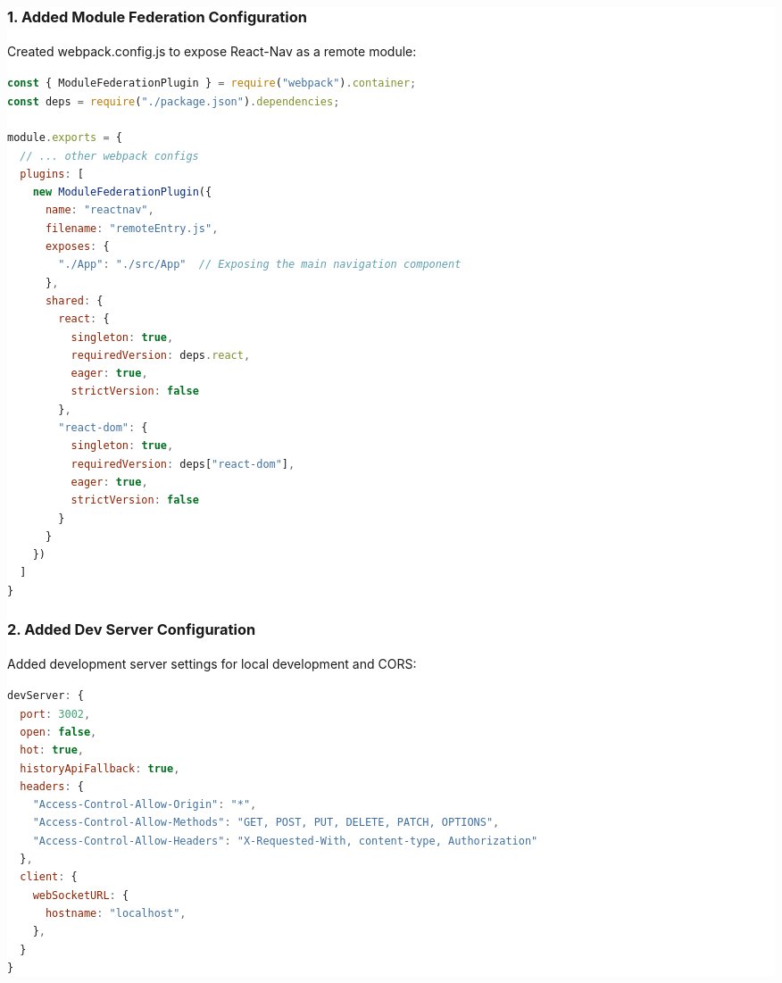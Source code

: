 ### 1. Added Module Federation Configuration
Created webpack.config.js to expose React-Nav as a remote module:
```javascript
const { ModuleFederationPlugin } = require("webpack").container;
const deps = require("./package.json").dependencies;

module.exports = {
  // ... other webpack configs
  plugins: [
    new ModuleFederationPlugin({
      name: "reactnav",
      filename: "remoteEntry.js",
      exposes: {
        "./App": "./src/App"  // Exposing the main navigation component
      },
      shared: {
        react: {
          singleton: true,
          requiredVersion: deps.react,
          eager: true,
          strictVersion: false
        },
        "react-dom": {
          singleton: true,
          requiredVersion: deps["react-dom"],
          eager: true,
          strictVersion: false
        }
      }
    })
  ]
}
```

### 2. Added Dev Server Configuration
Added development server settings for local development and CORS:
```javascript
devServer: {
  port: 3002,
  open: false,
  hot: true,
  historyApiFallback: true,
  headers: {
    "Access-Control-Allow-Origin": "*",
    "Access-Control-Allow-Methods": "GET, POST, PUT, DELETE, PATCH, OPTIONS",
    "Access-Control-Allow-Headers": "X-Requested-With, content-type, Authorization"
  },
  client: {
    webSocketURL: {
      hostname: "localhost",
    },
  }
}
```

